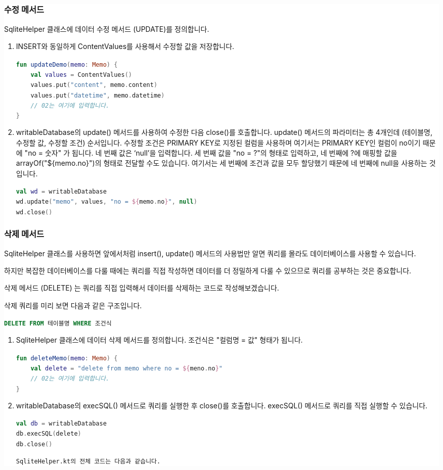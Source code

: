 ### 수정 메서드

SqliteHelper 클래스에 데이터 수정 메서드 (UPDATE)를 정의합니다.

1. INSERT와 동일하게 ContentValues를 사용해서 수정할 값을 저장합니다.
    ```kotlin
    fun updateDemo(memo: Memo) {
        val values = ContentValues()
        values.put("content", memo.content)
        values.put("datetime", memo.datetime)
        // 02는 여기에 입력합니다.
    }
    ```

1. writableDatabase의 update() 메서드를 사용하여 수정한 다음 close()를 호출합니다. update() 메서드의 파라미터는 총 4개인데 (테이블명, 수정할 값, 수정할 조건) 순서입니다. 수정할 조건은 PRIMARY KEY로 지정된 컬럼을 사용하며 여기서는 PRIMARY KEY인 컬럼이 no이기 때문에 "no = 숫자" 가 됩니다.  네 번째 값은 ‘null’을 입력합니다. 세 번째 값을 "no = ?"의 형태로 입력하고, 네 번째에 ?에 매핑할 값을 arrayOf("${memo.no}")의 형태로 전달할 수도 있습니다. 여기서는 세 번째에 조건과 값을 모두 할당했기 때문에 네 번째에 null을 사용하는 것입니다.
    ```kotlin
    val wd = writableDatabase
    wd.update("memo", values, "no = ${memo.no}", null)
    wd.close()
    ```


### 삭제 메서드

SqliteHelper 클래스를 사용하면 앞에서처럼 insert(), update() 메서드의 사용법만 알면 쿼리를 몰라도 데이터베이스를 사용할 수 있습니다.

하지만 복잡한 데이터베이스를 다룰 때에는 쿼리를 직접 작성하면 데이터를 더 정밀하게 다룰 수 있으므로 쿼리를 공부하는 것은 중요합니다. 

삭제 메서드 (DELETE) 는 쿼리를 직접 입력해서 데이터를 삭제하는 코드로 작성해보겠습니다.

삭제 쿼리를 미리 보면 다음과 같은 구조입니다.

```sql
DELETE FROM 테이블명 WHERE 조건식
```

1. SqliteHelper 클래스에 데이터 삭제 메서드를 정의합니다. 조건식은 "컬럼명 = 값" 형태가 됩니다.
    ```kotlin
    fun deleteMemo(memo: Memo) {
        val delete = "delete from memo where no = ${meno.no}"
        // 02는 여기에 입력합니다.
    }
    ```

1. writableDatabase의 execSQL() 메서드로 쿼리를 실행한 후 close()를 호출합니다. execSQL() 메서드로 쿼리를 직접 실행할 수 있습니다.
    ```kotlin
    val db = writableDatabase
    db.execSQL(delete)
    db.close()
    ```

    ``SqliteHelper.kt의 전체 코드는 다음과 같습니다.``
